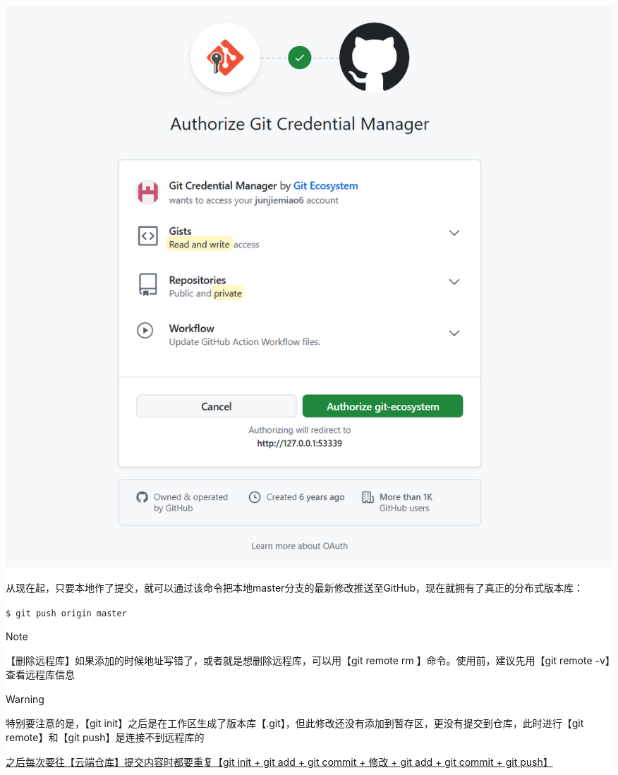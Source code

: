 ![image-20250514012343050](Git学习笔记.assets/image-20250514012343050.png)

从现在起，只要本地作了提交，就可以通过该命令把本地master分支的最新修改推送至GitHub，现在就拥有了真正的分布式版本库：

```shell
$ git push origin master
```

> [!NOTE]
>
> 【删除远程库】如果添加的时候地址写错了，或者就是想删除远程库，可以用【git remote rm  <name>】命令。使用前，建议先用【git remote -v】查看远程库信息

> [!WARNING]
>
> 特别要注意的是，【git init】之后是在工作区生成了版本库【.git】，但此修改还没有添加到暂存区，更没有提交到仓库，此时进行【git remote】和【git push】是连接不到远程库的
>
> <u>之后每次要往【云端仓库】提交内容时都要重复【git init + git add + git commit + 修改 + git add + git commit + git push】</u>


